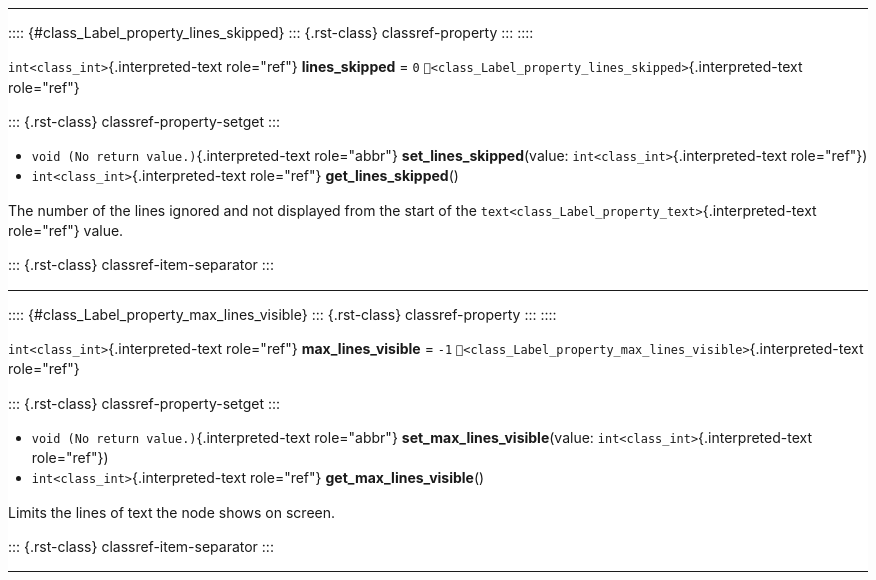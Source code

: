 ------------------------------------------------------------------------

:::: {#class_Label_property_lines_skipped}
::: {.rst-class}
classref-property
:::
::::

`int<class_int>`{.interpreted-text role="ref"} **lines_skipped** = `0`
`🔗<class_Label_property_lines_skipped>`{.interpreted-text role="ref"}

::: {.rst-class}
classref-property-setget
:::

- `void (No return value.)`{.interpreted-text role="abbr"}
  **set_lines_skipped**(value: `int<class_int>`{.interpreted-text
  role="ref"})
- `int<class_int>`{.interpreted-text role="ref"} **get_lines_skipped**()

The number of the lines ignored and not displayed from the start of the
`text<class_Label_property_text>`{.interpreted-text role="ref"} value.

::: {.rst-class}
classref-item-separator
:::

------------------------------------------------------------------------

:::: {#class_Label_property_max_lines_visible}
::: {.rst-class}
classref-property
:::
::::

`int<class_int>`{.interpreted-text role="ref"} **max_lines_visible** =
`-1` `🔗<class_Label_property_max_lines_visible>`{.interpreted-text
role="ref"}

::: {.rst-class}
classref-property-setget
:::

- `void (No return value.)`{.interpreted-text role="abbr"}
  **set_max_lines_visible**(value: `int<class_int>`{.interpreted-text
  role="ref"})
- `int<class_int>`{.interpreted-text role="ref"}
  **get_max_lines_visible**()

Limits the lines of text the node shows on screen.

::: {.rst-class}
classref-item-separator
:::

------------------------------------------------------------------------
